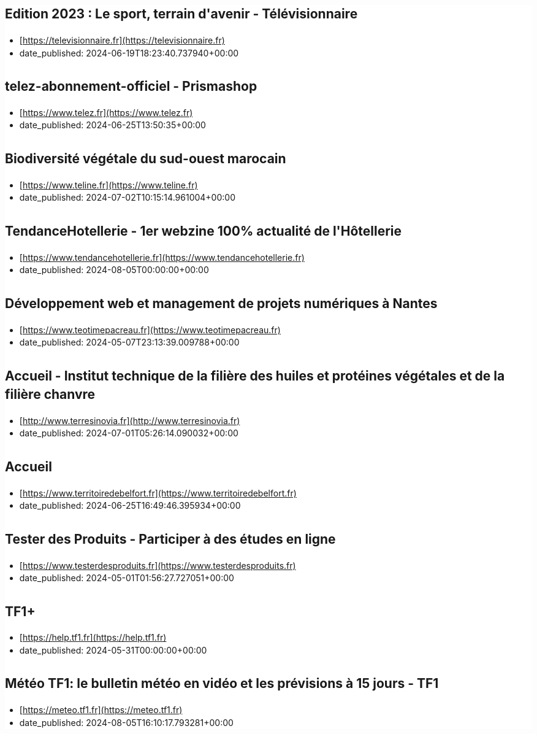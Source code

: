  ## Edition 2023 : Le sport, terrain d'avenir - Télévisionnaire
 - [https://televisionnaire.fr](https://televisionnaire.fr)
 - date_published: 2024-06-19T18:23:40.737940+00:00

 ## telez-abonnement-officiel - Prismashop
 - [https://www.telez.fr](https://www.telez.fr)
 - date_published: 2024-06-25T13:50:35+00:00

 ## Biodiversité végétale du sud-ouest marocain
 - [https://www.teline.fr](https://www.teline.fr)
 - date_published: 2024-07-02T10:15:14.961004+00:00

 ## TendanceHotellerie - 1er webzine 100% actualité de l'Hôtellerie
 - [https://www.tendancehotellerie.fr](https://www.tendancehotellerie.fr)
 - date_published: 2024-08-05T00:00:00+00:00

 ## Développement web et management de projets numériques à Nantes
 - [https://www.teotimepacreau.fr](https://www.teotimepacreau.fr)
 - date_published: 2024-05-07T23:13:39.009788+00:00

 ## Accueil - Institut technique de la filière des huiles et protéines végétales et de la filière chanvre
 - [http://www.terresinovia.fr](http://www.terresinovia.fr)
 - date_published: 2024-07-01T05:26:14.090032+00:00

 ## Accueil
 - [https://www.territoiredebelfort.fr](https://www.territoiredebelfort.fr)
 - date_published: 2024-06-25T16:49:46.395934+00:00

 ## Tester des Produits - Participer à des études en ligne
 - [https://www.testerdesproduits.fr](https://www.testerdesproduits.fr)
 - date_published: 2024-05-01T01:56:27.727051+00:00

 ## TF1+
 - [https://help.tf1.fr](https://help.tf1.fr)
 - date_published: 2024-05-31T00:00:00+00:00

 ## Météo TF1: le bulletin météo en vidéo et les prévisions à 15 jours - TF1
 - [https://meteo.tf1.fr](https://meteo.tf1.fr)
 - date_published: 2024-08-05T16:10:17.793281+00:00
